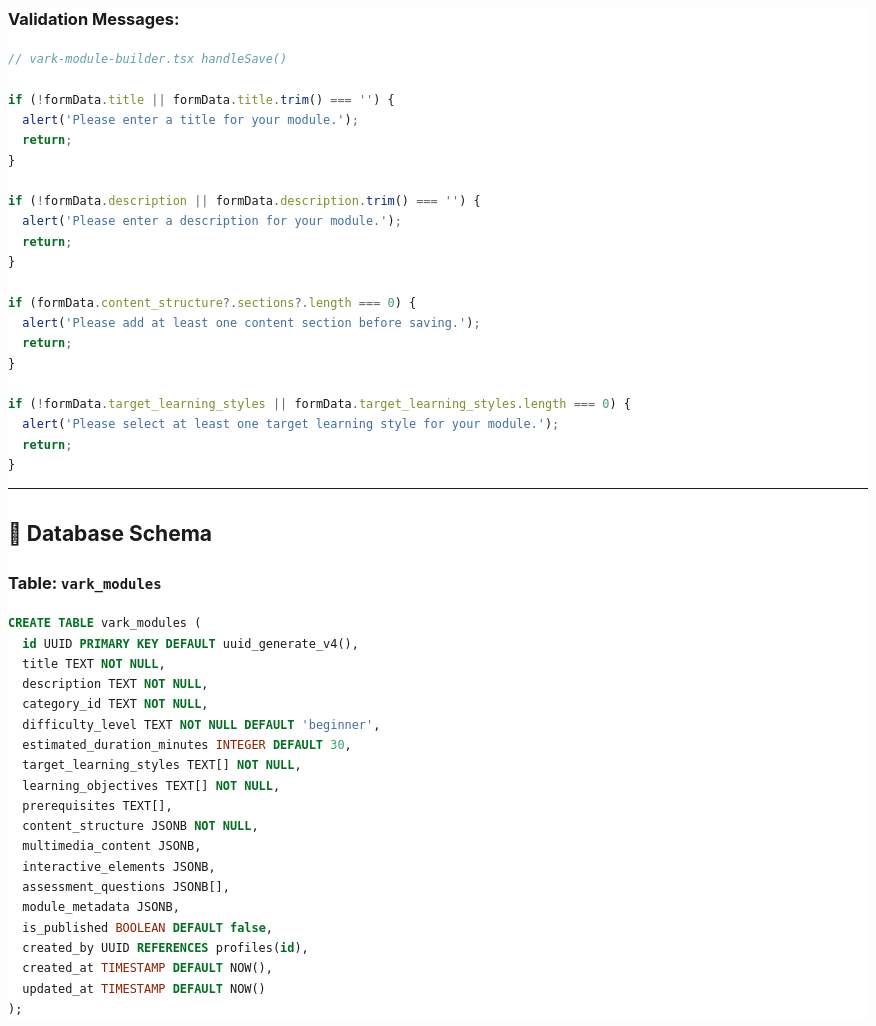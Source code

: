 ### **Validation Messages:**

```typescript
// vark-module-builder.tsx handleSave()

if (!formData.title || formData.title.trim() === '') {
  alert('Please enter a title for your module.');
  return;
}

if (!formData.description || formData.description.trim() === '') {
  alert('Please enter a description for your module.');
  return;
}

if (formData.content_structure?.sections?.length === 0) {
  alert('Please add at least one content section before saving.');
  return;
}

if (!formData.target_learning_styles || formData.target_learning_styles.length === 0) {
  alert('Please select at least one target learning style for your module.');
  return;
}
```

---

## 💾 **Database Schema**

### **Table: `vark_modules`**

```sql
CREATE TABLE vark_modules (
  id UUID PRIMARY KEY DEFAULT uuid_generate_v4(),
  title TEXT NOT NULL,
  description TEXT NOT NULL,
  category_id TEXT NOT NULL,
  difficulty_level TEXT NOT NULL DEFAULT 'beginner',
  estimated_duration_minutes INTEGER DEFAULT 30,
  target_learning_styles TEXT[] NOT NULL,
  learning_objectives TEXT[] NOT NULL,
  prerequisites TEXT[],
  content_structure JSONB NOT NULL,
  multimedia_content JSONB,
  interactive_elements JSONB,
  assessment_questions JSONB[],
  module_metadata JSONB,
  is_published BOOLEAN DEFAULT false,
  created_by UUID REFERENCES profiles(id),
  created_at TIMESTAMP DEFAULT NOW(),
  updated_at TIMESTAMP DEFAULT NOW()
);
```
